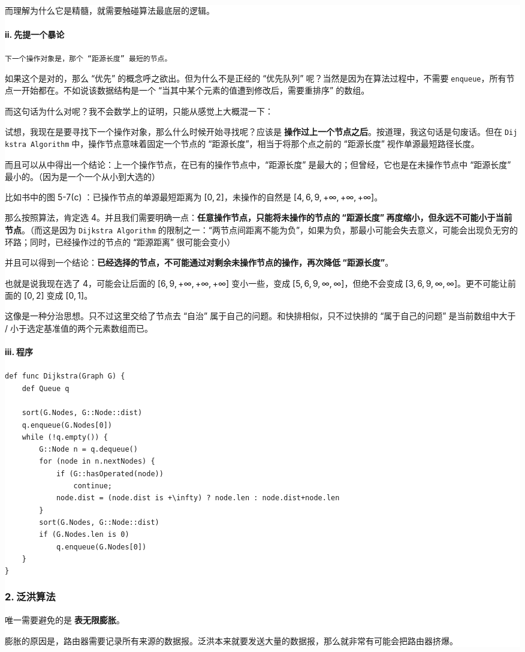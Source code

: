 而理解为什么它是精髓，就需要触碰算法最底层的逻辑。

#### ii. 先提一个暴论

```chinese
下一个操作对象是，那个 “距源长度” 最短的节点。
```

如果这个是对的，那么 “优先” 的概念呼之欲出。但为什么不是正经的 “优先队列” 呢？当然是因为在算法过程中，不需要 `enqueue`，所有节点一开始都在。不如说该数据结构是一个 “当其中某个元素的值遭到修改后，需要重排序” 的数组。

而这句话为什么对呢？我不会数学上的证明，只能从感觉上大概混一下：

试想，我现在是要寻找下一个操作对象，那么什么时候开始寻找呢？应该是 **操作过上一个节点之后**。按道理，我这句话是句废话。但在 `Dijkstra Algorithm` 中，操作节点意味着固定一个节点的 “距源长度”，相当于将那个点之前的 “距源长度” 视作单源最短路径长度。

而且可以从中得出一个结论：上一个操作节点，在已有的操作节点中，“距源长度” 是最大的；但曾经，它也是在未操作节点中 “距源长度” 最小的。（因为是一个一个从小到大选的）

比如书中的图 5-7(c) ：已操作节点的单源最短距离为 $[0, 2]$，未操作的自然是 $[4, 6, 9, +\infty, +\infty, +\infty]$。

那么按照算法，肯定选 $4$。并且我们需要明确一点：**任意操作节点，只能将未操作的节点的 “距源长度” 再度缩小，但永远不可能小于当前节点**。（而这是因为 `Dijkstra Algorithm` 的限制之一：“两节点间距离不能为负”，如果为负，那最小可能会失去意义，可能会出现负无穷的环路；同时，已经操作过的节点的 “距源距离” 很可能会变小）

并且可以得到一个结论：**已经选择的节点，不可能通过对剩余未操作节点的操作，再次降低 “距源长度”**。

也就是说我现在选了 $4$，可能会让后面的 $[6, 9, +\infty, +\infty, +\infty]$ 变小一些，变成 $[5, 6, 9, \infty, \infty]$，但绝不会变成 $[3, 6, 9, \infty, \infty]$。更不可能让前面的 $[0, 2]$ 变成 $[0, 1]$。

这像是一种分治思想。只不过这里交给了节点去 “自治” 属于自己的问题。和快排相似，只不过快排的 “属于自己的问题” 是当前数组中大于 / 小于选定基准值的两个元素数组而已。

#### iii. 程序

```phcode
def func Dijkstra(Graph G) {
    def Queue q

    sort(G.Nodes, G::Node::dist)
    q.enqueue(G.Nodes[0])
    while (!q.empty()) {
        G::Node n = q.dequeue()
        for (node in n.nextNodes) {
            if (G::hasOperated(node))
                continue;
            node.dist = (node.dist is +\infty) ? node.len : node.dist+node.len
        }
        sort(G.Nodes, G::Node::dist)
        if (G.Nodes.len is 0)
            q.enqueue(G.Nodes[0])
    }
}
```

### 2. 泛洪算法

唯一需要避免的是 **表无限膨胀**。

膨胀的原因是，路由器需要记录所有来源的数据报。泛洪本来就要发送大量的数据报，那么就非常有可能会把路由器挤爆。

